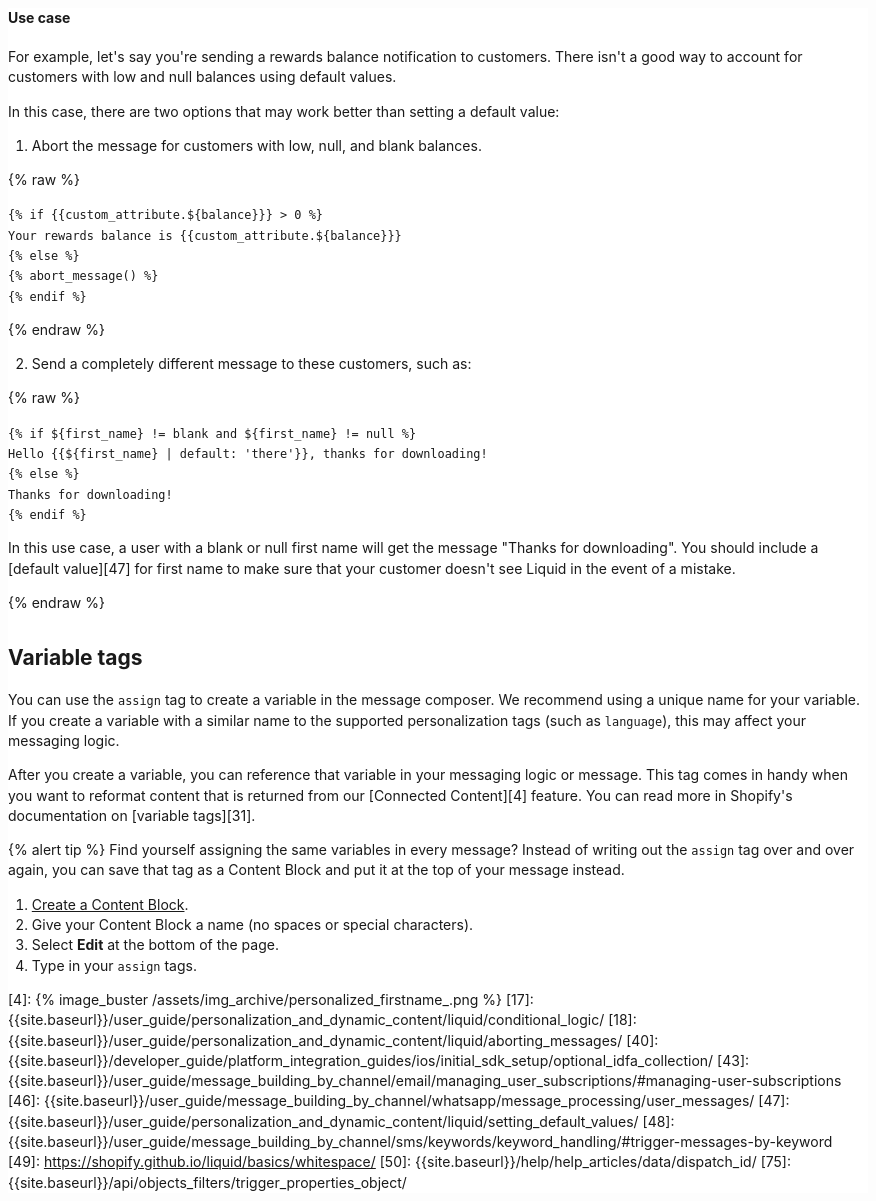 #### Use case

For example, let's say you're sending a rewards balance notification to customers. There isn't a good way to account for customers with low and null balances using default values.

In this case, there are two options that may work better than setting a default value:

1. Abort the message for customers with low, null, and blank balances.

{% raw %}

   ```liquid
   {% if {{custom_attribute.${balance}}} > 0 %}
   Your rewards balance is {{custom_attribute.${balance}}}
   {% else %}
   {% abort_message() %}
   {% endif %}
   ```

{% endraw %}

2. Send a completely different message to these customers, such as:

{% raw %}

   ```liquid
   {% if ${first_name} != blank and ${first_name} != null %}
   Hello {{${first_name} | default: 'there'}}, thanks for downloading!
   {% else %}
   Thanks for downloading!
   {% endif %}
   ```

In this use case, a user with a blank or null first name will get the message "Thanks for downloading". You should include a [default value][47] for first name to make sure that your customer doesn't see Liquid in the event of a mistake.

{% endraw %}

## Variable tags

You can use the `assign` tag to create a variable in the message composer. We recommend using a unique name for your variable. If you create a variable with a similar name to the supported personalization tags (such as `language`), this may affect your messaging logic.

After you create a variable, you can reference that variable in your messaging logic or message. This tag comes in handy when you want to reformat content that is returned from our [Connected Content][4] feature. You can read more in Shopify's documentation on [variable tags][31].

{% alert tip %}
Find yourself assigning the same variables in every message? Instead of writing out the `assign` tag over and over again, you can save that tag as a Content Block and put it at the top of your message instead.

1. [Create a Content Block]({{site.baseurl}}/user_guide/engagement_tools/templates_and_media/content_blocks/#create-a-content-block).
2. Give your Content Block a name (no spaces or special characters).
3. Select **Edit** at the bottom of the page.
4. Type in your `assign` tags.


[30]: https://shopify.dev/api/liquid/tags#syntax-tags
[33]: https://shopify.dev/api/liquid/tags#syntax-tags
[38]: {{site.baseurl}}/user_guide/personalization_and_dynamic_content/connected_content/about_connected_content/
[4]: {% image_buster /assets/img_archive/personalized_firstname_.png %}
[17]: {{site.baseurl}}/user_guide/personalization_and_dynamic_content/liquid/conditional_logic/
[18]: {{site.baseurl}}/user_guide/personalization_and_dynamic_content/liquid/aborting_messages/
[40]: {{site.baseurl}}/developer_guide/platform_integration_guides/ios/initial_sdk_setup/optional_idfa_collection/
[43]: {{site.baseurl}}/user_guide/message_building_by_channel/email/managing_user_subscriptions/#managing-user-subscriptions
[46]: {{site.baseurl}}/user_guide/message_building_by_channel/whatsapp/message_processing/user_messages/
[47]: {{site.baseurl}}/user_guide/personalization_and_dynamic_content/liquid/setting_default_values/
[48]: {{site.baseurl}}/user_guide/message_building_by_channel/sms/keywords/keyword_handling/#trigger-messages-by-keyword
[49]: https://shopify.github.io/liquid/basics/whitespace/
[50]: {{site.baseurl}}/help/help_articles/data/dispatch_id/
[75]: {{site.baseurl}}/api/objects_filters/trigger_properties_object/